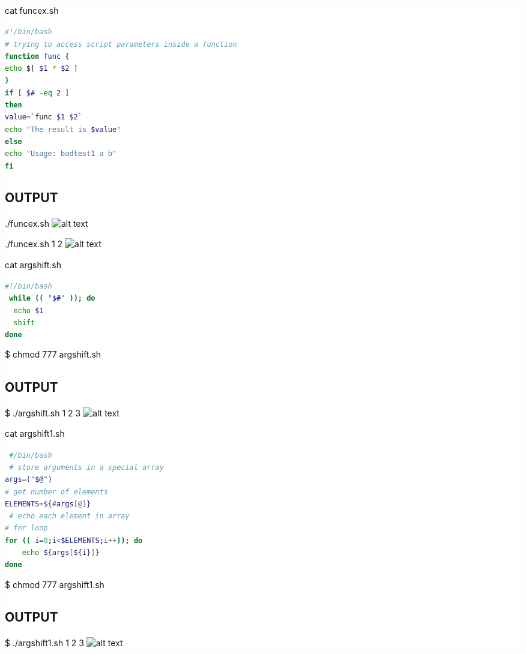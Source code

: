 cat funcex.sh
```bash
#!/bin/bash
# trying to access script parameters inside a function
function func {
echo $[ $1 * $2 ]
}
if [ $# -eq 2 ]
then
value=`func $1 $2`
echo "The result is $value"
else
echo "Usage: badtest1 a b"
fi
```

## OUTPUT
 ./funcex.sh 
![alt text](img/funcex.png)
 
 ./funcex.sh 1 2
![alt text](img/funcex123.png)
 
cat argshift.sh
```bash
#!/bin/bash 
 while (( "$#" )); do 
  echo $1 
  shift 
done
```
$ chmod 777 argshift.sh

## OUTPUT
$ ./argshift.sh 1 2 3
![alt text](img/argshift.png)

 cat argshift1.sh
```bash
 #/bin/bash 
 # store arguments in a special array 
args=("$@") 
# get number of elements 
ELEMENTS=${#args[@]} 
 # echo each element in array  
# for loop 
for (( i=0;i<$ELEMENTS;i++)); do 
    echo ${args[${i}]} 
done
```
$ chmod 777 argshift1.sh
## OUTPUT
$ ./argshift1.sh 1 2 3
![alt text](img/argshift1.png)
